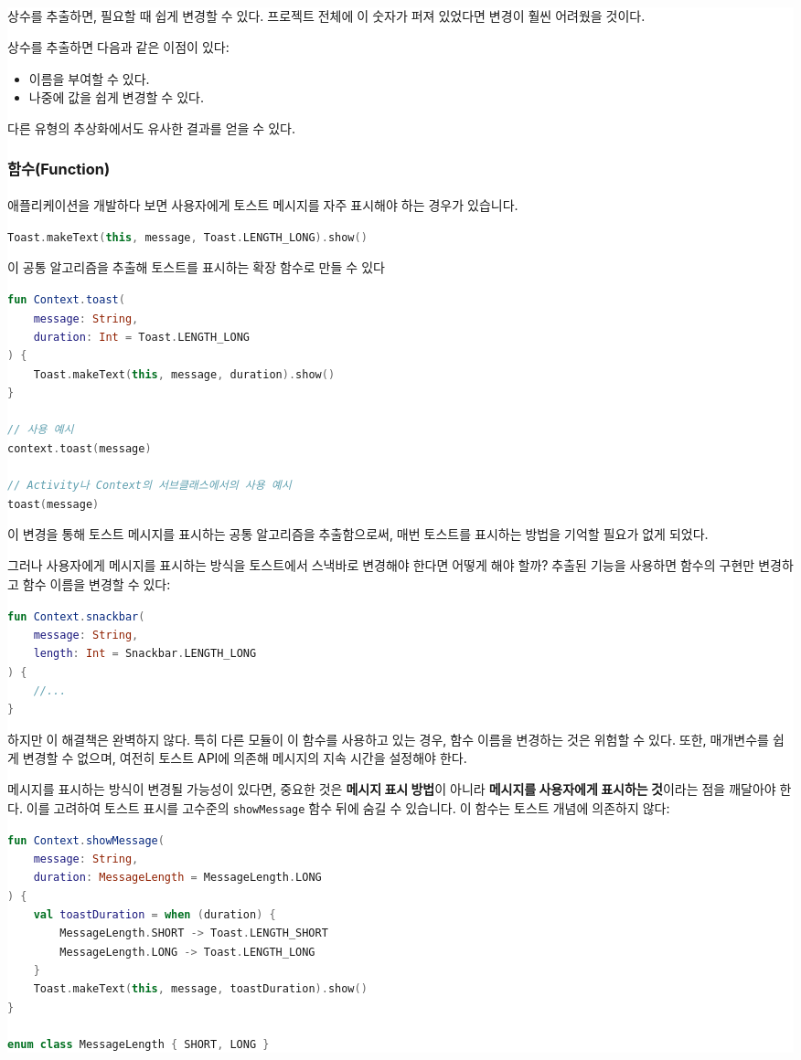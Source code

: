 상수를 추출하면, 필요할 때 쉽게 변경할 수 있다. 프로젝트 전체에 이 숫자가 퍼져 있었다면 변경이 훨씬 어려웠을 것이다.

상수를 추출하면 다음과 같은 이점이 있다:

- 이름을 부여할 수 있다.
- 나중에 값을 쉽게 변경할 수 있다.

다른 유형의 추상화에서도 유사한 결과를 얻을 수 있다.

### 함수(Function)

애플리케이션을 개발하다 보면 사용자에게 토스트 메시지를 자주 표시해야 하는 경우가 있습니다. 

```kotlin
Toast.makeText(this, message, Toast.LENGTH_LONG).show()
```

이 공통 알고리즘을 추출해 토스트를 표시하는 확장 함수로 만들 수 있다

```kotlin
fun Context.toast(
    message: String,
    duration: Int = Toast.LENGTH_LONG
) {
    Toast.makeText(this, message, duration).show()
}

// 사용 예시
context.toast(message)

// Activity나 Context의 서브클래스에서의 사용 예시
toast(message)
```

이 변경을 통해 토스트 메시지를 표시하는 공통 알고리즘을 추출함으로써, 매번 토스트를 표시하는 방법을 기억할 필요가 없게 되었다.

그러나 사용자에게 메시지를 표시하는 방식을 토스트에서 스낵바로 변경해야 한다면 어떻게 해야 할까? 추출된 기능을 사용하면 함수의 구현만 변경하고 함수 이름을 변경할 수 있다:

```kotlin
fun Context.snackbar(
    message: String,
    length: Int = Snackbar.LENGTH_LONG
) {
    //...
}

```

하지만 이 해결책은 완벽하지 않다. 특히 다른 모듈이 이 함수를 사용하고 있는 경우, 함수 이름을 변경하는 것은 위험할 수 있다. 또한, 매개변수를 쉽게 변경할 수 없으며, 여전히 토스트 API에 의존해 메시지의 지속 시간을 설정해야 한다.

메시지를 표시하는 방식이 변경될 가능성이 있다면, 중요한 것은 **메시지 표시 방법**이 아니라 **메시지를 사용자에게 표시하는 것**이라는 점을 깨달아야 한다. 이를 고려하여 토스트 표시를 고수준의 `showMessage` 함수 뒤에 숨길 수 있습니다. 이 함수는 토스트 개념에 의존하지 않다:

```kotlin
fun Context.showMessage(
    message: String,
    duration: MessageLength = MessageLength.LONG
) {
    val toastDuration = when (duration) {
        MessageLength.SHORT -> Toast.LENGTH_SHORT
        MessageLength.LONG -> Toast.LENGTH_LONG
    }
    Toast.makeText(this, message, toastDuration).show()
}

enum class MessageLength { SHORT, LONG }

```
